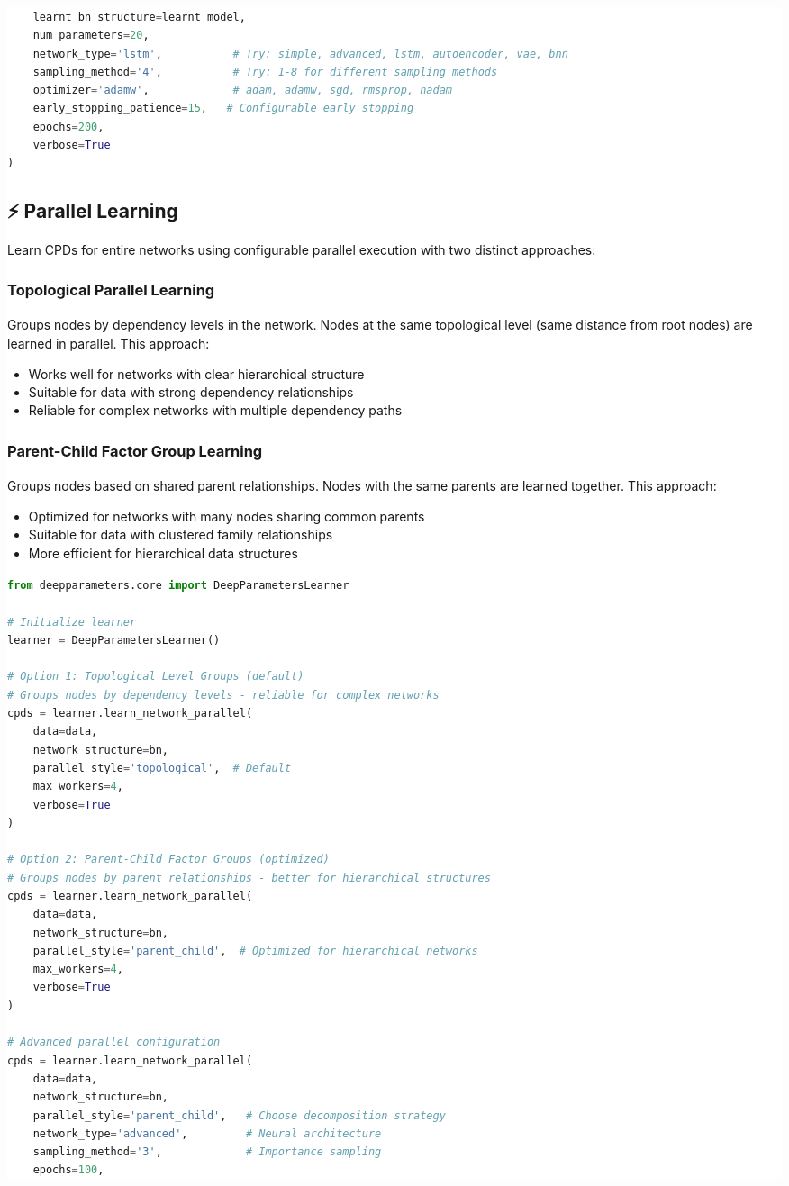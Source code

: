 ```python
    learnt_bn_structure=learnt_model,
    num_parameters=20,
    network_type='lstm',           # Try: simple, advanced, lstm, autoencoder, vae, bnn
    sampling_method='4',           # Try: 1-8 for different sampling methods
    optimizer='adamw',             # adam, adamw, sgd, rmsprop, nadam
    early_stopping_patience=15,   # Configurable early stopping
    epochs=200,
    verbose=True
)
```

## ⚡ Parallel Learning

Learn CPDs for entire networks using configurable parallel execution with two distinct approaches:

### **Topological Parallel Learning**
Groups nodes by dependency levels in the network. Nodes at the same topological level (same distance from root nodes) are learned in parallel. This approach:
- Works well for networks with clear hierarchical structure
- Suitable for data with strong dependency relationships
- Reliable for complex networks with multiple dependency paths

### **Parent-Child Factor Group Learning**
Groups nodes based on shared parent relationships. Nodes with the same parents are learned together. This approach:
- Optimized for networks with many nodes sharing common parents
- Suitable for data with clustered family relationships
- More efficient for hierarchical data structures

```python
from deepparameters.core import DeepParametersLearner

# Initialize learner
learner = DeepParametersLearner()

# Option 1: Topological Level Groups (default)
# Groups nodes by dependency levels - reliable for complex networks
cpds = learner.learn_network_parallel(
    data=data,
    network_structure=bn,
    parallel_style='topological',  # Default
    max_workers=4,
    verbose=True
)

# Option 2: Parent-Child Factor Groups (optimized)
# Groups nodes by parent relationships - better for hierarchical structures
cpds = learner.learn_network_parallel(
    data=data,
    network_structure=bn,
    parallel_style='parent_child',  # Optimized for hierarchical networks
    max_workers=4,
    verbose=True
)

# Advanced parallel configuration
cpds = learner.learn_network_parallel(
    data=data,
    network_structure=bn,
    parallel_style='parent_child',   # Choose decomposition strategy
    network_type='advanced',         # Neural architecture
    sampling_method='3',             # Importance sampling
    epochs=100,
```